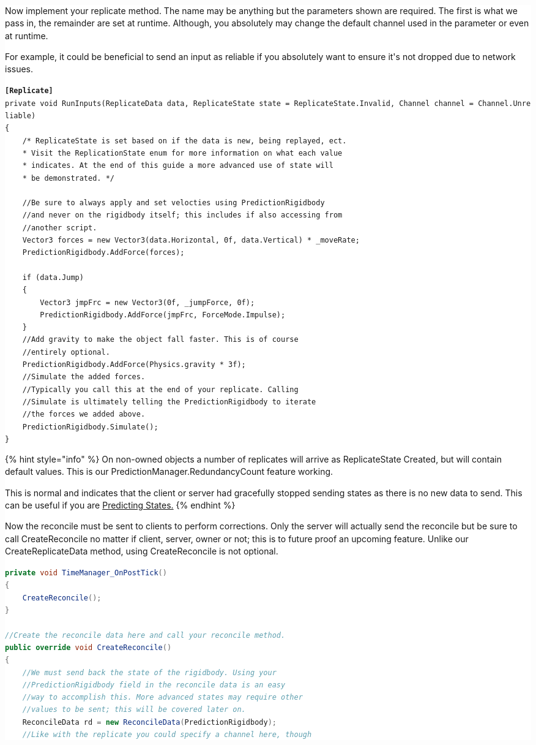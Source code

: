 Now implement your replicate method. The name may be anything but the parameters shown are required. The first is what we pass in, the remainder are set at runtime. Although, you absolutely may change the default channel used in the parameter or even at runtime.&#x20;

For example, it could be beneficial to send an input as reliable if you absolutely want to ensure it's not dropped due to network issues.

<pre class="language-csharp"><code class="lang-csharp"><strong>[Replicate]
</strong>private void RunInputs(ReplicateData data, ReplicateState state = ReplicateState.Invalid, Channel channel = Channel.Unreliable)
{
    /* ReplicateState is set based on if the data is new, being replayed, ect.
    * Visit the ReplicationState enum for more information on what each value
    * indicates. At the end of this guide a more advanced use of state will
    * be demonstrated. */
    
    //Be sure to always apply and set velocties using PredictionRigidbody
    //and never on the rigidbody itself; this includes if also accessing from
    //another script.
    Vector3 forces = new Vector3(data.Horizontal, 0f, data.Vertical) * _moveRate;
    PredictionRigidbody.AddForce(forces);

    if (data.Jump)
    {
        Vector3 jmpFrc = new Vector3(0f, _jumpForce, 0f);
        PredictionRigidbody.AddForce(jmpFrc, ForceMode.Impulse);
    }
    //Add gravity to make the object fall faster. This is of course
    //entirely optional.
    PredictionRigidbody.AddForce(Physics.gravity * 3f);
    //Simulate the added forces.
    //Typically you call this at the end of your replicate. Calling
    //Simulate is ultimately telling the PredictionRigidbody to iterate
    //the forces we added above.
    PredictionRigidbody.Simulate();
}
</code></pre>

{% hint style="info" %}
On non-owned objects a number of replicates will arrive as ReplicateState Created, but will contain default values. This is our PredictionManager.RedundancyCount feature working.

This is normal and indicates that the client or server had gracefully stopped sending states as there is no new data to send. This can be useful if you are [Predicting States.](understanding-replicatestate/predicting-states-in-code.md)
{% endhint %}

Now the reconcile must be sent to clients to perform corrections. Only the server will actually send the reconcile but be sure to call CreateReconcile no matter if client, server, owner or not; this is to future proof an upcoming feature. Unlike our CreateReplicateData method, using CreateReconcile is not optional.

```csharp
private void TimeManager_OnPostTick()
{
    CreateReconcile();
}

//Create the reconcile data here and call your reconcile method.
public override void CreateReconcile()
{
    //We must send back the state of the rigidbody. Using your
    //PredictionRigidbody field in the reconcile data is an easy
    //way to accomplish this. More advanced states may require other
    //values to be sent; this will be covered later on.
    ReconcileData rd = new ReconcileData(PredictionRigidbody);
    //Like with the replicate you could specify a channel here, though
```